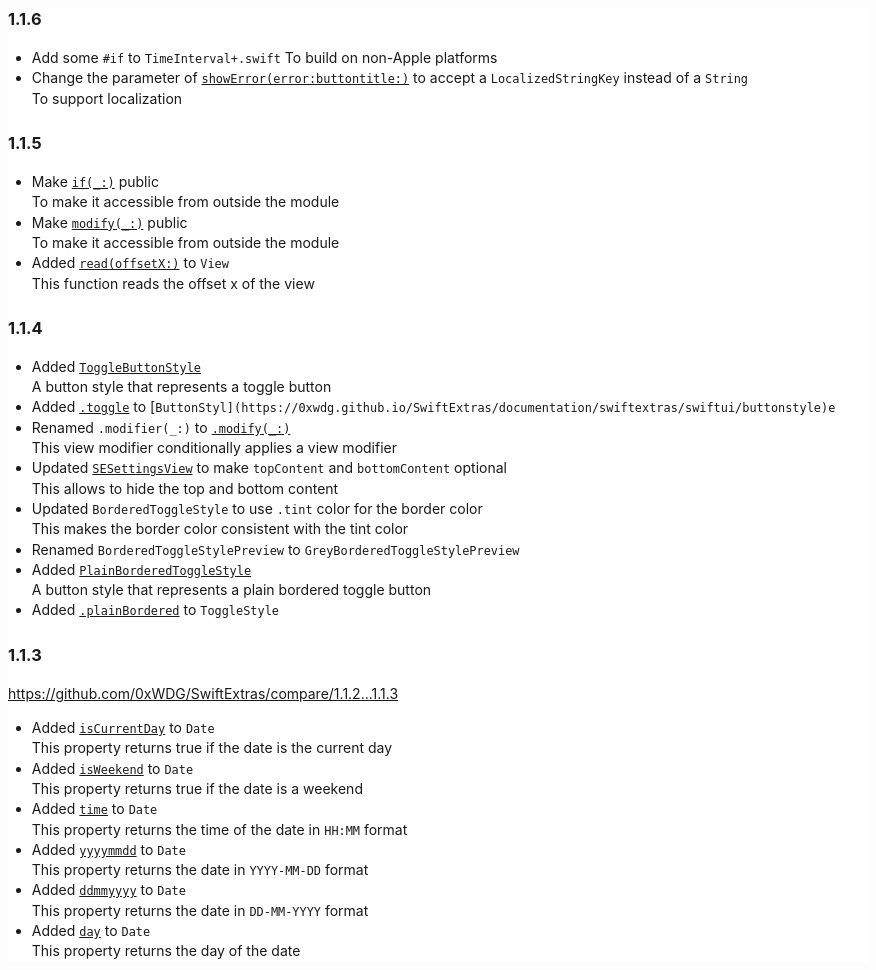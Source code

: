 ### 1.1.6
- Add some `#if` to `TimeInterval+.swift`
  To build on non-Apple platforms
- Change the parameter of [`showError(error:buttontitle:)`](https://0xwdg.github.io/SwiftExtras/documentation/swiftextras/swiftuicore/view/showerror(error:buttontitle:)) to accept a `LocalizedStringKey` instead of a `String`  
  To support localization

### 1.1.5
- Make [`if(_:)`](https://0xwdg.github.io/SwiftExtras/documentation/swiftextras/swiftuicore/view/if(_:transform:)) public  
  To make it accessible from outside the module
- Make [`modify(_:)`](https://0xwdg.github.io/SwiftExtras/documentation/swiftextras/swiftuicore/view/modify(_:)) public  
  To make it accessible from outside the module
- Added [`read(offsetX:)`](https://0xwdg.github.io/SwiftExtras/documentation/swiftextras/swiftuicore/view/read(offsetx:)) to `View`  
  This function reads the offset x of the view

### 1.1.4
- Added [`ToggleButtonStyle`](https://0xwdg.github.io/SwiftExtras/documentation/swiftextras/togglebuttonstyle)  
  A button style that represents a toggle button
- Added [`.toggle`](https://0xwdg.github.io/SwiftExtras/documentation/swiftextras/swiftui/buttonstyle/toggle) to [`ButtonStyl](https://0xwdg.github.io/SwiftExtras/documentation/swiftextras/swiftui/buttonstyle)e`
- Renamed `.modifier(_:)` to [`.modify(_:)`](https://0xwdg.github.io/SwiftExtras/documentation/swiftextras/swiftuicore/view/modify(_:))  
  This view modifier conditionally applies a view modifier
- Updated [`SESettingsView`](https://0xwdg.github.io/SwiftExtras/documentation/swiftextras/sesettingsview) to make `topContent` and `bottomContent` optional  
  This allows to hide the top and bottom content
- Updated `BorderedToggleStyle` to use `.tint` color for the border color  
  This makes the border color consistent with the tint color
- Renamed `BorderedToggleStylePreview` to `GreyBorderedToggleStylePreview`
- Added [`PlainBorderedToggleStyle`](https://0xwdg.github.io/SwiftExtras/documentation/swiftextras/plainborderedtogglestyle)  
  A button style that represents a plain bordered toggle button
- Added [`.plainBordered`](https://0xwdg.github.io/SwiftExtras/documentation/swiftextras/swiftui/togglestyle/plainbordered) to `ToggleStyle`

### 1.1.3
https://github.com/0xWDG/SwiftExtras/compare/1.1.2...1.1.3
- Added [`isCurrentDay`](https://0xwdg.github.io/SwiftExtras/documentation/swiftextras/foundation/date/iscurrentday) to `Date`  
  This property returns true if the date is the current day
- Added [`isWeekend`](https://0xwdg.github.io/SwiftExtras/documentation/swiftextras/foundation/date/isweekend) to `Date`  
  This property returns true if the date is a weekend
- Added [`time`](https://0xwdg.github.io/SwiftExtras/documentation/swiftextras/foundation/date/time) to `Date`  
  This property returns the time of the date in `HH:MM` format
- Added [`yyyymmdd`](https://0xwdg.github.io/SwiftExtras/documentation/swiftextras/foundation/date/yyyymmdd) to `Date`  
  This property returns the date in `YYYY-MM-DD` format
- Added [`ddmmyyyy`](https://0xwdg.github.io/SwiftExtras/documentation/swiftextras/foundation/date/ddmmyyyy) to `Date`  
  This property returns the date in `DD-MM-YYYY` format
- Added [`day`](https://0xwdg.github.io/SwiftExtras/documentation/swiftextras/foundation/date/day) to `Date`  
  This property returns the day of the date